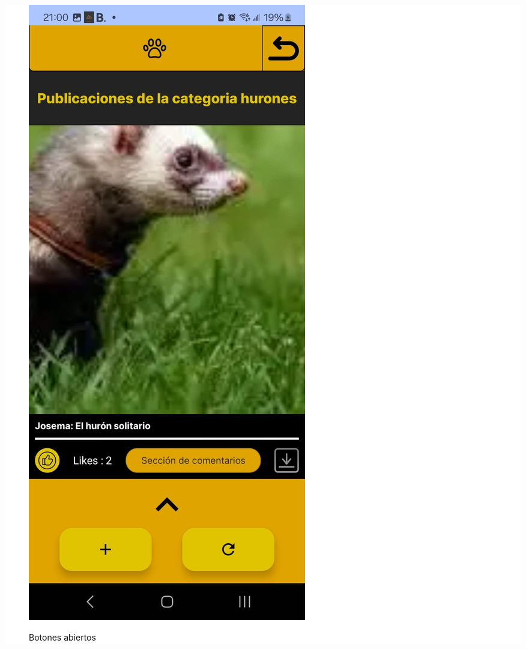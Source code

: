  

<figure><img src=".gitbook/assets/de4562e6-682e-4fe1-93ae-03bedd2aba86.jpg" alt=""><figcaption><p>Botones abiertos</p></figcaption></figure>

